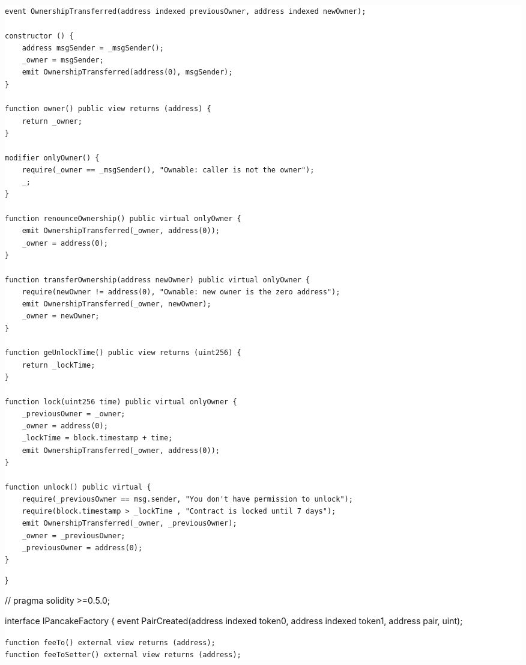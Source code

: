     event OwnershipTransferred(address indexed previousOwner, address indexed newOwner);
    
    constructor () {
        address msgSender = _msgSender();
        _owner = msgSender;
        emit OwnershipTransferred(address(0), msgSender);
    }
    
    function owner() public view returns (address) {
        return _owner;
    }
    
    modifier onlyOwner() {
        require(_owner == _msgSender(), "Ownable: caller is not the owner");
        _;
    }
    
    function renounceOwnership() public virtual onlyOwner {
        emit OwnershipTransferred(_owner, address(0));
        _owner = address(0);
    }
    
    function transferOwnership(address newOwner) public virtual onlyOwner {
        require(newOwner != address(0), "Ownable: new owner is the zero address");
        emit OwnershipTransferred(_owner, newOwner);
        _owner = newOwner;
    }
    
    function geUnlockTime() public view returns (uint256) {
        return _lockTime;
    }
    
    function lock(uint256 time) public virtual onlyOwner {
        _previousOwner = _owner;
        _owner = address(0);
        _lockTime = block.timestamp + time;
        emit OwnershipTransferred(_owner, address(0));
    }
    
    function unlock() public virtual {
        require(_previousOwner == msg.sender, "You don't have permission to unlock");
        require(block.timestamp > _lockTime , "Contract is locked until 7 days");
        emit OwnershipTransferred(_owner, _previousOwner);
        _owner = _previousOwner;
        _previousOwner = address(0);
    }
}

// pragma solidity >=0.5.0;

interface IPancakeFactory {
    event PairCreated(address indexed token0, address indexed token1, address pair, uint);

    function feeTo() external view returns (address);
    function feeToSetter() external view returns (address);
